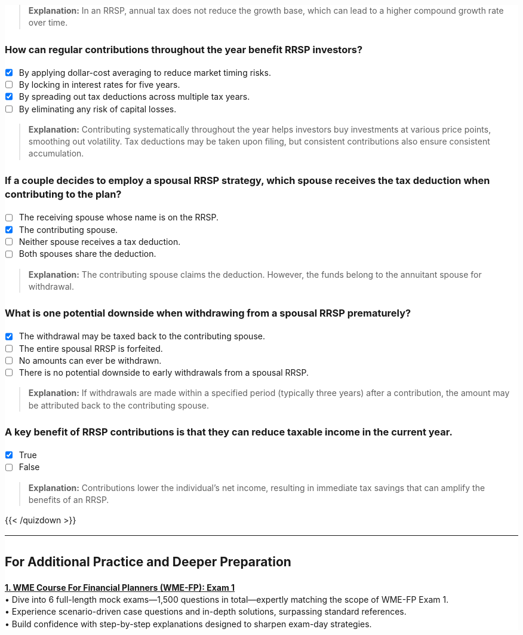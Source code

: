 > **Explanation:** In an RRSP, annual tax does not reduce the growth base, which can lead to a higher compound growth rate over time.

### How can regular contributions throughout the year benefit RRSP investors?

- [x] By applying dollar-cost averaging to reduce market timing risks.  
- [ ] By locking in interest rates for five years.  
- [x] By spreading out tax deductions across multiple tax years.  
- [ ] By eliminating any risk of capital losses.  

> **Explanation:** Contributing systematically throughout the year helps investors buy investments at various price points, smoothing out volatility. Tax deductions may be taken upon filing, but consistent contributions also ensure consistent accumulation.

### If a couple decides to employ a spousal RRSP strategy, which spouse receives the tax deduction when contributing to the plan?

- [ ] The receiving spouse whose name is on the RRSP.  
- [x] The contributing spouse.  
- [ ] Neither spouse receives a tax deduction.  
- [ ] Both spouses share the deduction.  

> **Explanation:** The contributing spouse claims the deduction. However, the funds belong to the annuitant spouse for withdrawal.

### What is one potential downside when withdrawing from a spousal RRSP prematurely?

- [x] The withdrawal may be taxed back to the contributing spouse.  
- [ ] The entire spousal RRSP is forfeited.  
- [ ] No amounts can ever be withdrawn.  
- [ ] There is no potential downside to early withdrawals from a spousal RRSP.  

> **Explanation:** If withdrawals are made within a specified period (typically three years) after a contribution, the amount may be attributed back to the contributing spouse.

### A key benefit of RRSP contributions is that they can reduce taxable income in the current year.

- [x] True
- [ ] False

> **Explanation:** Contributions lower the individual’s net income, resulting in immediate tax savings that can amplify the benefits of an RRSP.

{{< /quizdown >}}

---

## For Additional Practice and Deeper Preparation

**[1. WME Course For Financial Planners (WME-FP): Exam 1](https://www.udemy.com/course/csi-wme-fp-exam1/?referralCode=1A23C67E56971C0A73D5)**  
• Dive into 6 full-length mock exams—1,500 questions in total—expertly matching the scope of WME-FP Exam 1.  
• Experience scenario-driven case questions and in-depth solutions, surpassing standard references.  
• Build confidence with step-by-step explanations designed to sharpen exam-day strategies.
